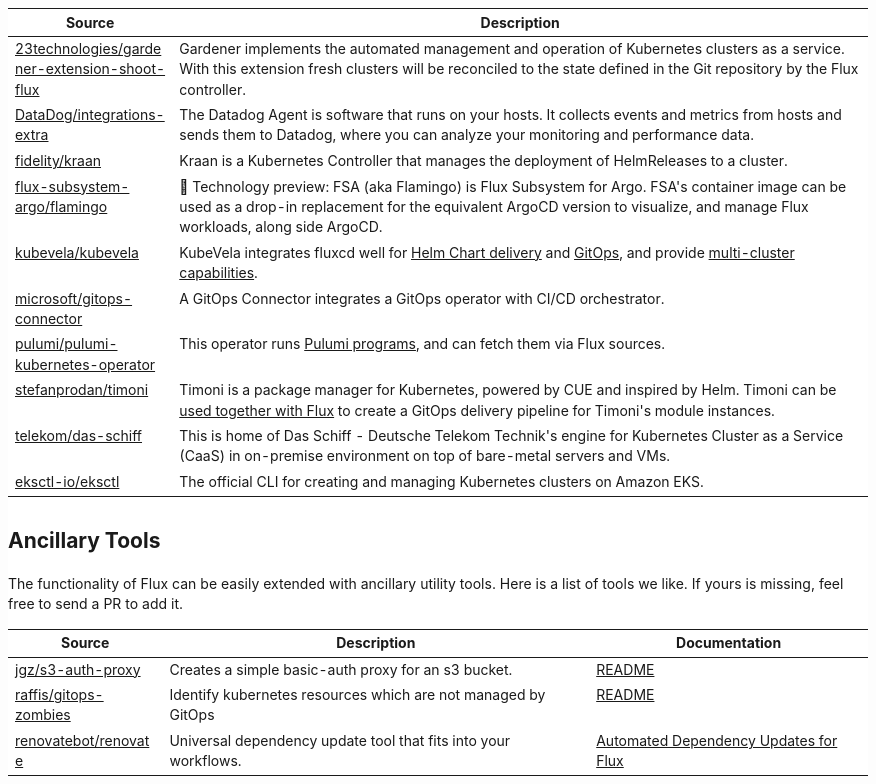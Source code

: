 | Source                                                                                                          | Description                                                                                                                                                                                                                                                     |
|-----------------------------------------------------------------------------------------------------------------|-----------------------------------------------------------------------------------------------------------------------------------------------------------------------------------------------------------------------------------------------------------------|
| [23technologies/gardener-extension-shoot-flux](https://github.com/23technologies/gardener-extension-shoot-flux) | Gardener implements the automated management and operation of Kubernetes clusters as a service. With this extension fresh clusters will be reconciled to the state defined in the Git repository by the Flux controller.                                        |
| [DataDog/integrations-extra](https://github.com/DataDog/integrations-extras/tree/master/fluxcd/)                | The Datadog Agent is software that runs on your hosts. It collects events and metrics from hosts and sends them to Datadog, where you can analyze your monitoring and performance data.                                                                         |
| [fidelity/kraan](https://github.com/fidelity/kraan)                                                             | Kraan is a Kubernetes Controller that manages the deployment of HelmReleases to a cluster.                                                                                                                                                                      |
| [flux-subsystem-argo/flamingo](https://github.com/flux-subsystem-argo/flamingo)                                 | 🚧 Technology preview: FSA (aka Flamingo) is Flux Subsystem for Argo. FSA's container image can be used as a drop-in replacement for the equivalent ArgoCD version to visualize, and manage Flux workloads, along side ArgoCD.                                  |
| [kubevela/kubevela](https://github.com/kubevela/kubevela)                                                       | KubeVela integrates fluxcd well for [Helm Chart delivery](https://kubevela.io/docs/tutorials/helm) and [GitOps](https://kubevela.io/docs/case-studies/gitops), and provide [multi-cluster capabilities](https://kubevela.io/docs/tutorials/helm-multi-cluster). |
| [microsoft/gitops-connector](https://github.com/microsoft/gitops-connector)                                     | A GitOps Connector integrates a GitOps operator with CI/CD orchestrator.                                                                                                                                                                                        |
| [pulumi/pulumi-kubernetes-operator](https://github.com/pulumi/pulumi-kubernetes-operator)                       | This operator runs [Pulumi programs](https://www.pulumi.com/docs/intro/concepts/project/), and can fetch them via Flux sources.                                                                                                                                 |
| [stefanprodan/timoni](https://github.com/stefanprodan/timoni)                                                   | Timoni is a package manager for Kubernetes, powered by CUE and inspired by Helm. Timoni can be [used together with Flux](https://timoni.sh/gitops-flux/) to create a GitOps delivery pipeline for Timoni's module instances.                                    |
| [telekom/das-schiff](https://github.com/telekom/das-schiff)                                                     | This is home of Das Schiff - Deutsche Telekom Technik's engine for Kubernetes Cluster as a Service (CaaS) in on-premise environment on top of bare-metal servers and VMs.                                                                                       |
| [eksctl-io/eksctl](https://github.com/eksctl-io/eksctl)                                                         | The official CLI for creating and managing Kubernetes clusters on Amazon EKS.                                                                                                                                                                                   |

## Ancillary Tools

The functionality of Flux can be easily extended with ancillary utility tools. Here is a list of tools we like. If yours
is missing, feel free to send a PR to add it.

| Source                                                                | Description                                                                                 | Documentation                                                                               |
|-----------------------------------------------------------------------|---------------------------------------------------------------------------------------------|---------------------------------------------------------------------------------------------|
| [jgz/s3-auth-proxy](https://github.com/jgz/s3-auth-proxy)             | Creates a simple basic-auth proxy for an s3 bucket.                                         | [README](https://github.com/jgz/s3-auth-proxy#readme)                                       |
| [raffis/gitops-zombies](https://github.com/raffis/gitops-zombies)     | Identify kubernetes resources which are not managed by GitOps                               | [README](https://github.com/raffis/gitops-zombies#readme)                                   |
| [renovatebot/renovate](https://github.com/renovatebot/renovate)       | Universal dependency update tool that fits into your workflows.                             | [Automated Dependency Updates for Flux](https://docs.renovatebot.com/modules/manager/flux/) |